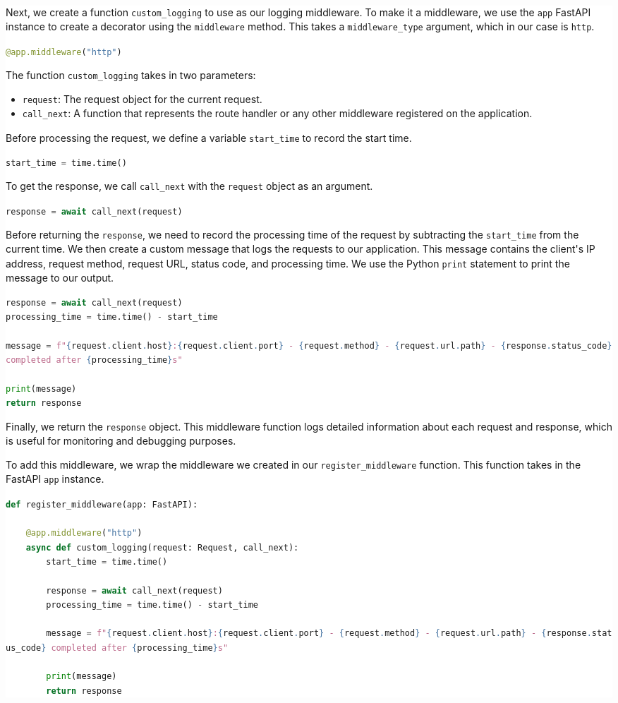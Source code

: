 Next, we create a function `custom_logging` to use as our logging middleware. To make it a middleware, we use the `app` FastAPI instance to create a decorator using the `middleware` method. This takes a `middleware_type` argument, which in our case is `http`.

```python title="decorator for the middleware function"
@app.middleware("http")
```

The function `custom_logging` takes in two parameters:

- `request`: The request object for the current request.
- `call_next`: A function that represents the route handler or any other middleware registered on the application.

Before processing the request, we define a variable `start_time` to record the start time.

```python title="recording the start time"
start_time = time.time()
```

To get the response, we call `call_next` with the `request` object as an argument.

```python title="getting the response object"
response = await call_next(request)
```

Before returning the `response`, we need to record the processing time of the request by subtracting the `start_time` from the current time. We then create a custom message that logs the requests to our application. This message contains the client's IP address, request method, request URL, status code, and processing time. We use the Python `print` statement to print the message to our output.

```python title="rest of the middleware"
response = await call_next(request)
processing_time = time.time() - start_time

message = f"{request.client.host}:{request.client.port} - {request.method} - {request.url.path} - {response.status_code} completed after {processing_time}s"

print(message)
return response
```

Finally, we return the `response` object. This middleware function logs detailed information about each request and response, which is useful for monitoring and debugging purposes.

To add this middleware, we wrap the middleware we created in our `register_middleware` function. This function takes in the FastAPI `app` instance.

```python title="register middleware"
def register_middleware(app: FastAPI):

    @app.middleware("http")
    async def custom_logging(request: Request, call_next):
        start_time = time.time()

        response = await call_next(request)
        processing_time = time.time() - start_time

        message = f"{request.client.host}:{request.client.port} - {request.method} - {request.url.path} - {response.status_code} completed after {processing_time}s"

        print(message)
        return response
```
